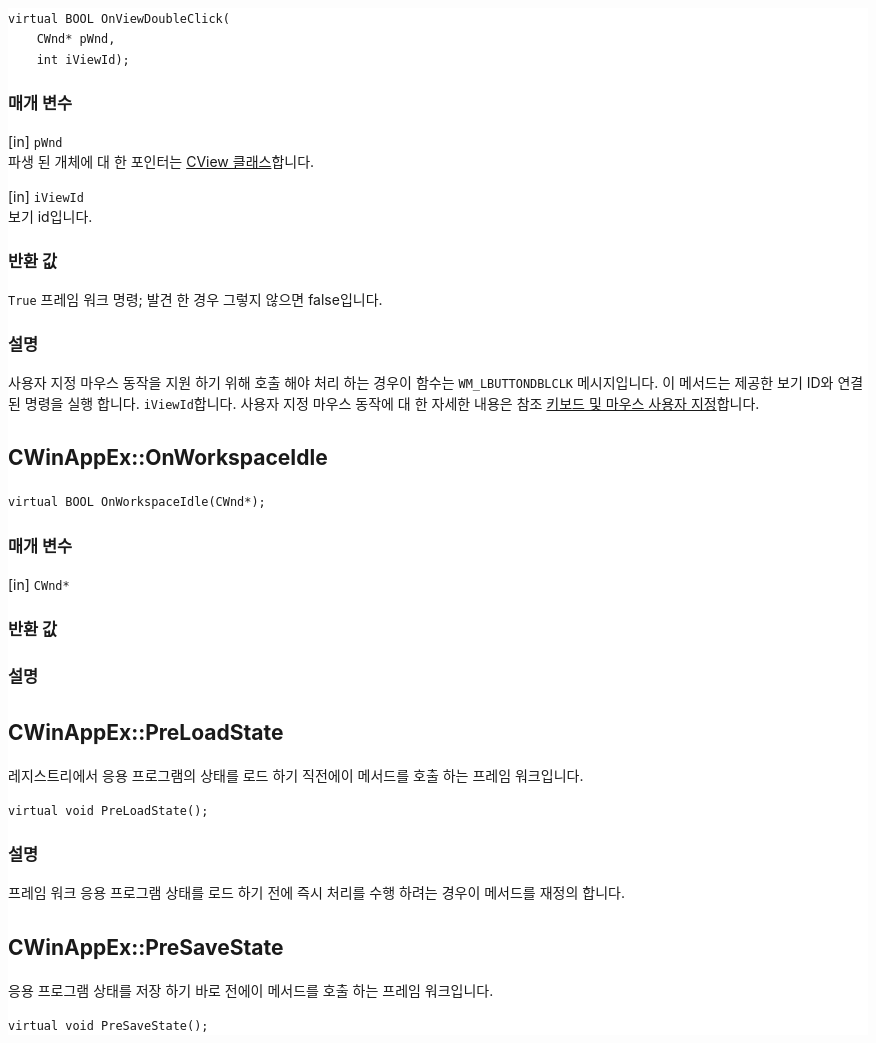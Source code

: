 ```  
virtual BOOL OnViewDoubleClick(
    CWnd* pWnd,  
    int iViewId);
```  
  
### <a name="parameters"></a>매개 변수  
 [in] `pWnd`  
 파생 된 개체에 대 한 포인터는 [CView 클래스](../../mfc/reference/cview-class.md)합니다.  
  
 [in] `iViewId`  
 보기 id입니다.  
  
### <a name="return-value"></a>반환 값  
 `True` 프레임 워크 명령; 발견 한 경우 그렇지 않으면 false입니다.  
  
### <a name="remarks"></a>설명  
 사용자 지정 마우스 동작을 지원 하기 위해 호출 해야 처리 하는 경우이 함수는 `WM_LBUTTONDBLCLK` 메시지입니다. 이 메서드는 제공한 보기 ID와 연결 된 명령을 실행 합니다. `iViewId`합니다. 사용자 지정 마우스 동작에 대 한 자세한 내용은 참조 [키보드 및 마우스 사용자 지정](../../mfc/keyboard-and-mouse-customization.md)합니다.  
  
##  <a name="onworkspaceidle"></a>  CWinAppEx::OnWorkspaceIdle  

  
```  
virtual BOOL OnWorkspaceIdle(CWnd*);
```  
  
### <a name="parameters"></a>매개 변수  
 [in] `CWnd*`  
  
### <a name="return-value"></a>반환 값  
  
### <a name="remarks"></a>설명  
  
##  <a name="preloadstate"></a>  CWinAppEx::PreLoadState  
 레지스트리에서 응용 프로그램의 상태를 로드 하기 직전에이 메서드를 호출 하는 프레임 워크입니다.  
  
```  
virtual void PreLoadState();
```  
  
### <a name="remarks"></a>설명  
 프레임 워크 응용 프로그램 상태를 로드 하기 전에 즉시 처리를 수행 하려는 경우이 메서드를 재정의 합니다.  
  
##  <a name="presavestate"></a>  CWinAppEx::PreSaveState  
 응용 프로그램 상태를 저장 하기 바로 전에이 메서드를 호출 하는 프레임 워크입니다.  
  
```  
virtual void PreSaveState();
```  
  